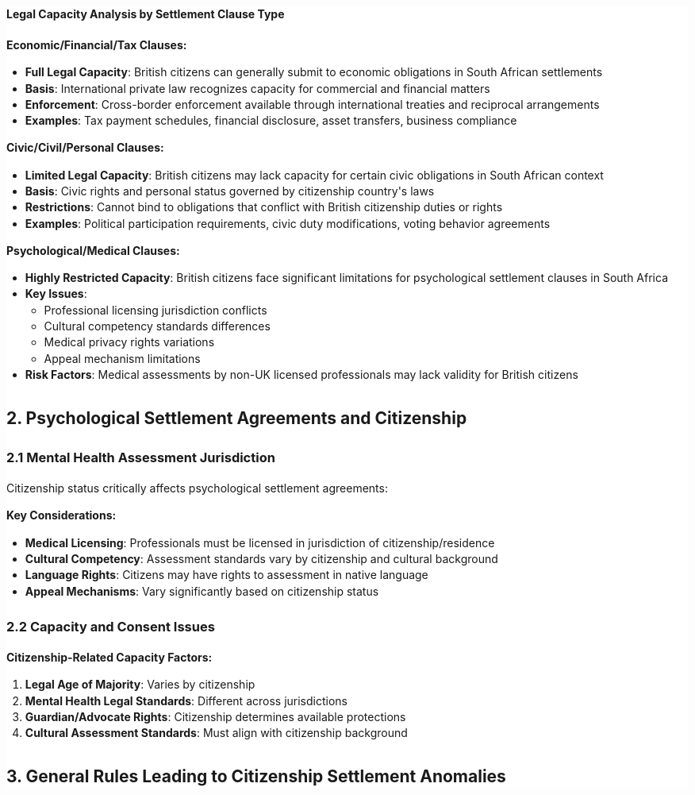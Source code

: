 #### Legal Capacity Analysis by Settlement Clause Type

**Economic/Financial/Tax Clauses:**
- **Full Legal Capacity**: British citizens can generally submit to economic obligations in South African settlements
- **Basis**: International private law recognizes capacity for commercial and financial matters
- **Enforcement**: Cross-border enforcement available through international treaties and reciprocal arrangements
- **Examples**: Tax payment schedules, financial disclosure, asset transfers, business compliance

**Civic/Civil/Personal Clauses:**
- **Limited Legal Capacity**: British citizens may lack capacity for certain civic obligations in South African context
- **Basis**: Civic rights and personal status governed by citizenship country's laws
- **Restrictions**: Cannot bind to obligations that conflict with British citizenship duties or rights
- **Examples**: Political participation requirements, civic duty modifications, voting behavior agreements

**Psychological/Medical Clauses:**
- **Highly Restricted Capacity**: British citizens face significant limitations for psychological settlement clauses in South Africa
- **Key Issues**:
  - Professional licensing jurisdiction conflicts
  - Cultural competency standards differences
  - Medical privacy rights variations
  - Appeal mechanism limitations
- **Risk Factors**: Medical assessments by non-UK licensed professionals may lack validity for British citizens

## 2. Psychological Settlement Agreements and Citizenship

### 2.1 Mental Health Assessment Jurisdiction

Citizenship status critically affects psychological settlement agreements:

**Key Considerations:**
- **Medical Licensing**: Professionals must be licensed in jurisdiction of citizenship/residence
- **Cultural Competency**: Assessment standards vary by citizenship and cultural background  
- **Language Rights**: Citizens may have rights to assessment in native language
- **Appeal Mechanisms**: Vary significantly based on citizenship status

### 2.2 Capacity and Consent Issues

**Citizenship-Related Capacity Factors:**
1. **Legal Age of Majority**: Varies by citizenship
2. **Mental Health Legal Standards**: Different across jurisdictions
3. **Guardian/Advocate Rights**: Citizenship determines available protections
4. **Cultural Assessment Standards**: Must align with citizenship background

## 3. General Rules Leading to Citizenship Settlement Anomalies
